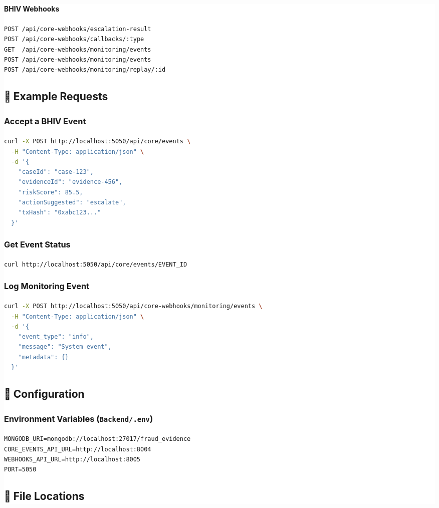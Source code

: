 #### BHIV Webhooks
```bash
POST /api/core-webhooks/escalation-result
POST /api/core-webhooks/callbacks/:type
GET  /api/core-webhooks/monitoring/events
POST /api/core-webhooks/monitoring/events
POST /api/core-webhooks/monitoring/replay/:id
```

## 📝 Example Requests

### Accept a BHIV Event
```bash
curl -X POST http://localhost:5050/api/core/events \
  -H "Content-Type: application/json" \
  -d '{
    "caseId": "case-123",
    "evidenceId": "evidence-456",
    "riskScore": 85.5,
    "actionSuggested": "escalate",
    "txHash": "0xabc123..."
  }'
```

### Get Event Status
```bash
curl http://localhost:5050/api/core/events/EVENT_ID
```

### Log Monitoring Event
```bash
curl -X POST http://localhost:5050/api/core-webhooks/monitoring/events \
  -H "Content-Type: application/json" \
  -d '{
    "event_type": "info",
    "message": "System event",
    "metadata": {}
  }'
```

## 🔧 Configuration

### Environment Variables (`Backend/.env`)
```env
MONGODB_URI=mongodb://localhost:27017/fraud_evidence
CORE_EVENTS_API_URL=http://localhost:8004
WEBHOOKS_API_URL=http://localhost:8005
PORT=5050
```

## 📂 File Locations
